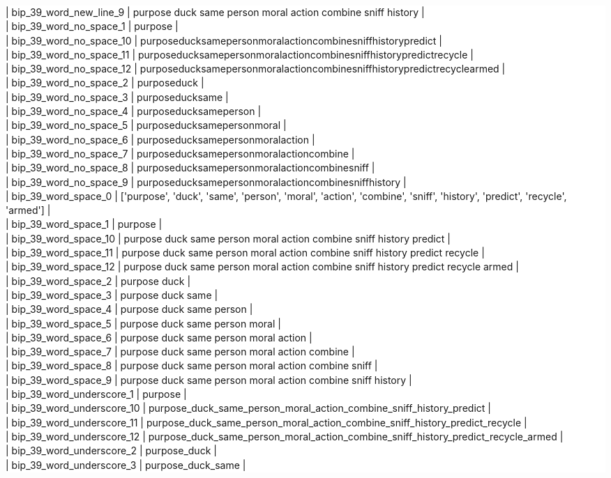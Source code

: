| bip_39_word_new_line_9 | purpose
duck
same
person
moral
action
combine
sniff
history |  
| bip_39_word_no_space_1 | purpose |  
| bip_39_word_no_space_10 | purposeducksamepersonmoralactioncombinesniffhistorypredict |  
| bip_39_word_no_space_11 | purposeducksamepersonmoralactioncombinesniffhistorypredictrecycle |  
| bip_39_word_no_space_12 | purposeducksamepersonmoralactioncombinesniffhistorypredictrecyclearmed |  
| bip_39_word_no_space_2 | purposeduck |  
| bip_39_word_no_space_3 | purposeducksame |  
| bip_39_word_no_space_4 | purposeducksameperson |  
| bip_39_word_no_space_5 | purposeducksamepersonmoral |  
| bip_39_word_no_space_6 | purposeducksamepersonmoralaction |  
| bip_39_word_no_space_7 | purposeducksamepersonmoralactioncombine |  
| bip_39_word_no_space_8 | purposeducksamepersonmoralactioncombinesniff |  
| bip_39_word_no_space_9 | purposeducksamepersonmoralactioncombinesniffhistory |  
| bip_39_word_space_0 | ['purpose', 'duck', 'same', 'person', 'moral', 'action', 'combine', 'sniff', 'history', 'predict', 'recycle', 'armed'] |  
| bip_39_word_space_1 | purpose |  
| bip_39_word_space_10 | purpose duck same person moral action combine sniff history predict |  
| bip_39_word_space_11 | purpose duck same person moral action combine sniff history predict recycle |  
| bip_39_word_space_12 | purpose duck same person moral action combine sniff history predict recycle armed |  
| bip_39_word_space_2 | purpose duck |  
| bip_39_word_space_3 | purpose duck same |  
| bip_39_word_space_4 | purpose duck same person |  
| bip_39_word_space_5 | purpose duck same person moral |  
| bip_39_word_space_6 | purpose duck same person moral action |  
| bip_39_word_space_7 | purpose duck same person moral action combine |  
| bip_39_word_space_8 | purpose duck same person moral action combine sniff |  
| bip_39_word_space_9 | purpose duck same person moral action combine sniff history |  
| bip_39_word_underscore_1 | purpose |  
| bip_39_word_underscore_10 | purpose_duck_same_person_moral_action_combine_sniff_history_predict |  
| bip_39_word_underscore_11 | purpose_duck_same_person_moral_action_combine_sniff_history_predict_recycle |  
| bip_39_word_underscore_12 | purpose_duck_same_person_moral_action_combine_sniff_history_predict_recycle_armed |  
| bip_39_word_underscore_2 | purpose_duck |  
| bip_39_word_underscore_3 | purpose_duck_same |  